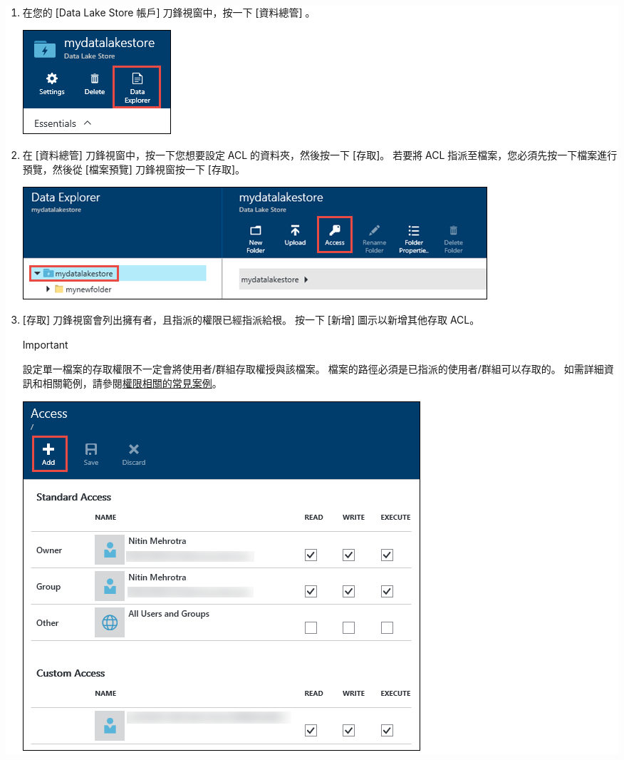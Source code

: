 1. 在您的 [Data Lake Store 帳戶] 刀鋒視窗中，按一下 [資料總管] 。
   
    ![透過資料總管檢視資料](./media/data-lake-store-secure-data/adl.start.data.explorer.png "透過資料總管檢視資料")
2. 在 [資料總管] 刀鋒視窗中，按一下您想要設定 ACL 的資料夾，然後按一下 [存取]。 若要將 ACL 指派至檔案，您必須先按一下檔案進行預覽，然後從 [檔案預覽] 刀鋒視窗按一下 [存取]。
   
    ![設定 Data Lake 檔案系統上的 ACL](./media/data-lake-store-secure-data/adl.acl.1.png "設定 Data Lake 檔案系統上的 ACL")
3. [存取] 刀鋒視窗會列出擁有者，且指派的權限已經指派給根。 按一下 [新增] 圖示以新增其他存取 ACL。
    > [!IMPORTANT]
    > 設定單一檔案的存取權限不一定會將使用者/群組存取權授與該檔案。 檔案的路徑必須是已指派的使用者/群組可以存取的。 如需詳細資訊和相關範例，請參閱[權限相關的常見案例](data-lake-store-access-control.md#common-scenarios-related-to-permissions)。
   
    ![列出標準和自訂存取](./media/data-lake-store-secure-data/adl.acl.2.png "列出標準和自訂的存取")
   